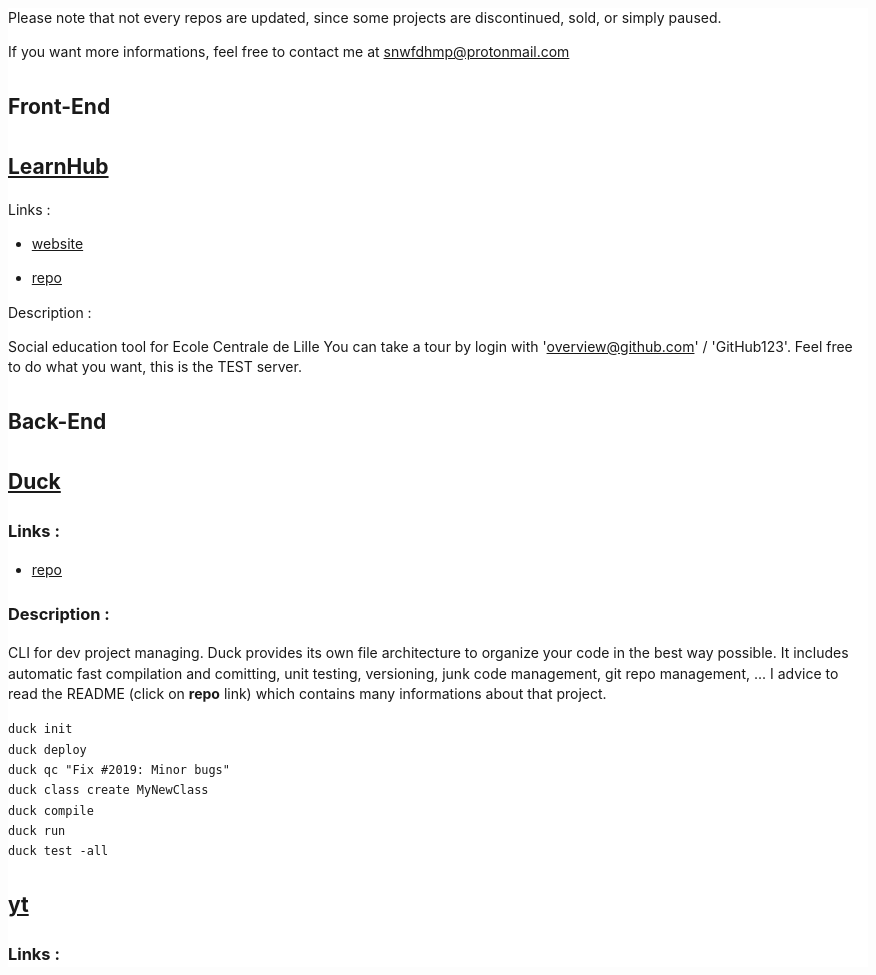Please note that not every repos are updated, since some projects are discontinued, sold, or simply paused.

If you want more informations, feel free to contact me at [snwfdhmp@protonmail.com](mailto:snwfdhmp@protonmail.com)

## Front-End

## [LearnHub](http://learnhub.esy.es/)

Links :

- [website](http://learnhub.esy.es/)

- [repo](https://github.com/snwfdhmp/learnhub)

Description :

Social education tool for Ecole Centrale de Lille
You can take a tour by login with 'overview@github.com' / 'GitHub123'.
Feel free to do what you want, this is the TEST server.
    
## Back-End


## [Duck](https://github.com/snwfdhmp/learnhub)

### Links :

- [repo](https://github.com/snwfdhmp/duck)

### Description :

CLI for dev project managing. Duck provides its own file architecture to organize your code in the best way possible. It includes automatic fast compilation and comitting, unit testing, versioning, junk code management, git repo management, ...
I advice to read the README (click on **repo** link) which contains many informations about that project.

```
duck init
duck deploy
duck qc "Fix #2019: Minor bugs"
duck class create MyNewClass
duck compile
duck run
duck test -all
```
   
## [yt](https://github.com/snwfdhmp/yt)

### Links :

